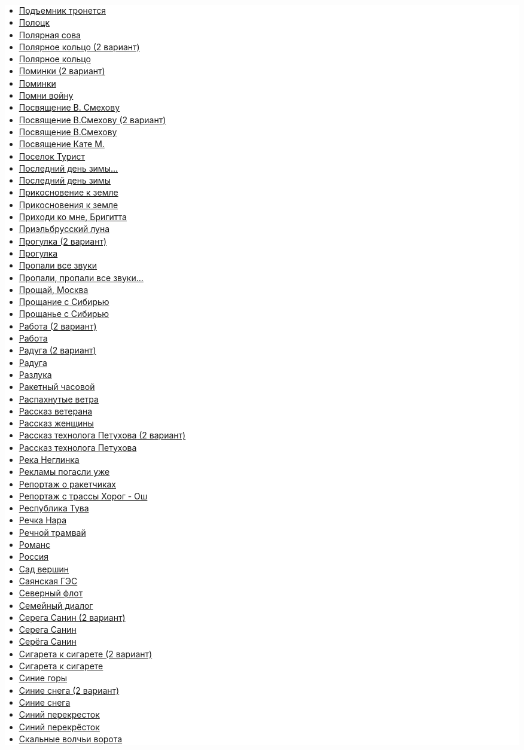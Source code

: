 * [Подъемник тронется](/songs/абв/Визбор%20Юрий/Подъемник%20тронется)
* [Полоцк](/songs/абв/Визбор%20Юрий/Полоцк)
* [Полярная сова](/songs/абв/Визбор%20Юрий/Полярная%20сова)
* [Полярное кольцо (2 вариант)](/songs/абв/Визбор%20Юрий/Полярное%20кольцо%20(2%20вариант))
* [Полярное кольцо](/songs/абв/Визбор%20Юрий/Полярное%20кольцо)
* [Поминки (2 вариант)](/songs/абв/Визбор%20Юрий/Поминки%20(2%20вариант))
* [Поминки](/songs/абв/Визбор%20Юрий/Поминки)
* [Помни войну](/songs/абв/Визбор%20Юрий/Помни%20войну)
* [Посвящение В. Смехову](/songs/абв/Визбор%20Юрий/Посвящение%20В.%20Смехову)
* [Посвящение В.Смехову (2 вариант)](/songs/абв/Визбор%20Юрий/Посвящение%20В.Смехову%20(2%20вариант))
* [Посвящение В.Смехову](/songs/абв/Визбор%20Юрий/Посвящение%20В.Смехову)
* [Посвящение Кате М.](/songs/абв/Визбор%20Юрий/Посвящение%20Кате%20М.)
* [Поселок Турист](/songs/абв/Визбор%20Юрий/Поселок%20Турист)
* [Последний день зимы...](/songs/абв/Визбор%20Юрий/Последний%20день%20зимы...)
* [Последний день зимы](/songs/абв/Визбор%20Юрий/Последний%20день%20зимы)
* [Прикосновение к земле](/songs/абв/Визбор%20Юрий/Прикосновение%20к%20земле)
* [Прикосновения к земле](/songs/абв/Визбор%20Юрий/Прикосновения%20к%20земле)
* [Приходи ко мне, Бригитта](/songs/абв/Визбор%20Юрий/Приходи%20ко%20мне,%20Бригитта)
* [Приэльбрусский луна](/songs/абв/Визбор%20Юрий/Приэльбрусский%20луна)
* [Прогулка (2 вариант)](/songs/абв/Визбор%20Юрий/Прогулка%20(2%20вариант))
* [Прогулка](/songs/абв/Визбор%20Юрий/Прогулка)
* [Пропали все звуки](/songs/абв/Визбор%20Юрий/Пропали%20все%20звуки)
* [Пропали, пропали все звуки...](/songs/абв/Визбор%20Юрий/Пропали,%20пропали%20все%20звуки...)
* [Прощай, Москва](/songs/абв/Визбор%20Юрий/Прощай,%20Москва)
* [Прощание с Сибирью](/songs/абв/Визбор%20Юрий/Прощание%20с%20Сибирью)
* [Прощанье с Сибирью](/songs/абв/Визбор%20Юрий/Прощанье%20с%20Сибирью)
* [Работа (2 вариант)](/songs/абв/Визбор%20Юрий/Работа%20(2%20вариант))
* [Работа](/songs/абв/Визбор%20Юрий/Работа)
* [Радуга (2 вариант)](/songs/абв/Визбор%20Юрий/Радуга%20(2%20вариант))
* [Радуга](/songs/абв/Визбор%20Юрий/Радуга)
* [Разлука](/songs/абв/Визбор%20Юрий/Разлука)
* [Ракетный часовой](/songs/абв/Визбор%20Юрий/Ракетный%20часовой)
* [Распахнутые ветра](/songs/абв/Визбор%20Юрий/Распахнутые%20ветра)
* [Рассказ ветерана](/songs/абв/Визбор%20Юрий/Рассказ%20ветерана)
* [Рассказ женщины](/songs/абв/Визбор%20Юрий/Рассказ%20женщины)
* [Рассказ технолога Петухова (2 вариант)](/songs/абв/Визбор%20Юрий/Рассказ%20технолога%20Петухова%20(2%20вариант))
* [Рассказ технолога Петухова](/songs/абв/Визбор%20Юрий/Рассказ%20технолога%20Петухова)
* [Река Неглинка](/songs/абв/Визбор%20Юрий/Река%20Неглинка)
* [Рекламы погасли уже](/songs/абв/Визбор%20Юрий/Рекламы%20погасли%20уже)
* [Репортаж о ракетчиках](/songs/абв/Визбор%20Юрий/Репортаж%20о%20ракетчиках)
* [Репортаж с трассы Хорог - Ош](/songs/абв/Визбор%20Юрий/Репортаж%20с%20трассы%20Хорог%20-%20Ош)
* [Республика Тува](/songs/абв/Визбор%20Юрий/Республика%20Тува)
* [Речка Нара](/songs/абв/Визбор%20Юрий/Речка%20Нара)
* [Речной трамвай](/songs/абв/Визбор%20Юрий/Речной%20трамвай)
* [Романс](/songs/абв/Визбор%20Юрий/Романс)
* [Россия](/songs/абв/Визбор%20Юрий/Россия)
* [Сад вершин](/songs/абв/Визбор%20Юрий/Сад%20вершин)
* [Саянская ГЭС](/songs/абв/Визбор%20Юрий/Саянская%20ГЭС)
* [Северный флот](/songs/абв/Визбор%20Юрий/Северный%20флот)
* [Семейный диалог](/songs/абв/Визбор%20Юрий/Семейный%20диалог)
* [Серега Санин (2 вариант)](/songs/абв/Визбор%20Юрий/Серега%20Санин%20(2%20вариант))
* [Серега Санин](/songs/абв/Визбор%20Юрий/Серега%20Санин)
* [Серёга Санин](/songs/абв/Визбор%20Юрий/Серёга%20Санин)
* [Сигарета к сигарете (2 вариант)](/songs/абв/Визбор%20Юрий/Сигарета%20к%20сигарете%20(2%20вариант))
* [Сигарета к сигарете](/songs/абв/Визбор%20Юрий/Сигарета%20к%20сигарете)
* [Синие горы](/songs/абв/Визбор%20Юрий/Синие%20горы)
* [Синие снега (2 вариант)](/songs/абв/Визбор%20Юрий/Синие%20снега%20(2%20вариант))
* [Синие снега](/songs/абв/Визбор%20Юрий/Синие%20снега)
* [Синий перекресток](/songs/абв/Визбор%20Юрий/Синий%20перекресток)
* [Синий перекрёсток](/songs/абв/Визбор%20Юрий/Синий%20перекрёсток)
* [Скальные волчьи ворота](/songs/абв/Визбор%20Юрий/Скальные%20волчьи%20ворота)